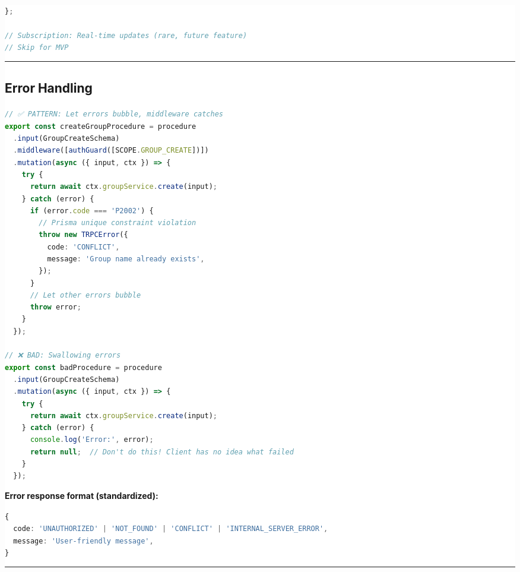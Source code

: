 ```typescript
};

// Subscription: Real-time updates (rare, future feature)
// Skip for MVP
```

---

## Error Handling

```typescript
// ✅ PATTERN: Let errors bubble, middleware catches
export const createGroupProcedure = procedure
  .input(GroupCreateSchema)
  .middleware([authGuard([SCOPE.GROUP_CREATE])])
  .mutation(async ({ input, ctx }) => {
    try {
      return await ctx.groupService.create(input);
    } catch (error) {
      if (error.code === 'P2002') {
        // Prisma unique constraint violation
        throw new TRPCError({
          code: 'CONFLICT',
          message: 'Group name already exists',
        });
      }
      // Let other errors bubble
      throw error;
    }
  });

// ❌ BAD: Swallowing errors
export const badProcedure = procedure
  .input(GroupCreateSchema)
  .mutation(async ({ input, ctx }) => {
    try {
      return await ctx.groupService.create(input);
    } catch (error) {
      console.log('Error:', error);
      return null;  // Don't do this! Client has no idea what failed
    }
  });
```

**Error response format (standardized):**
```typescript
{
  code: 'UNAUTHORIZED' | 'NOT_FOUND' | 'CONFLICT' | 'INTERNAL_SERVER_ERROR',
  message: 'User-friendly message',
}
```

---